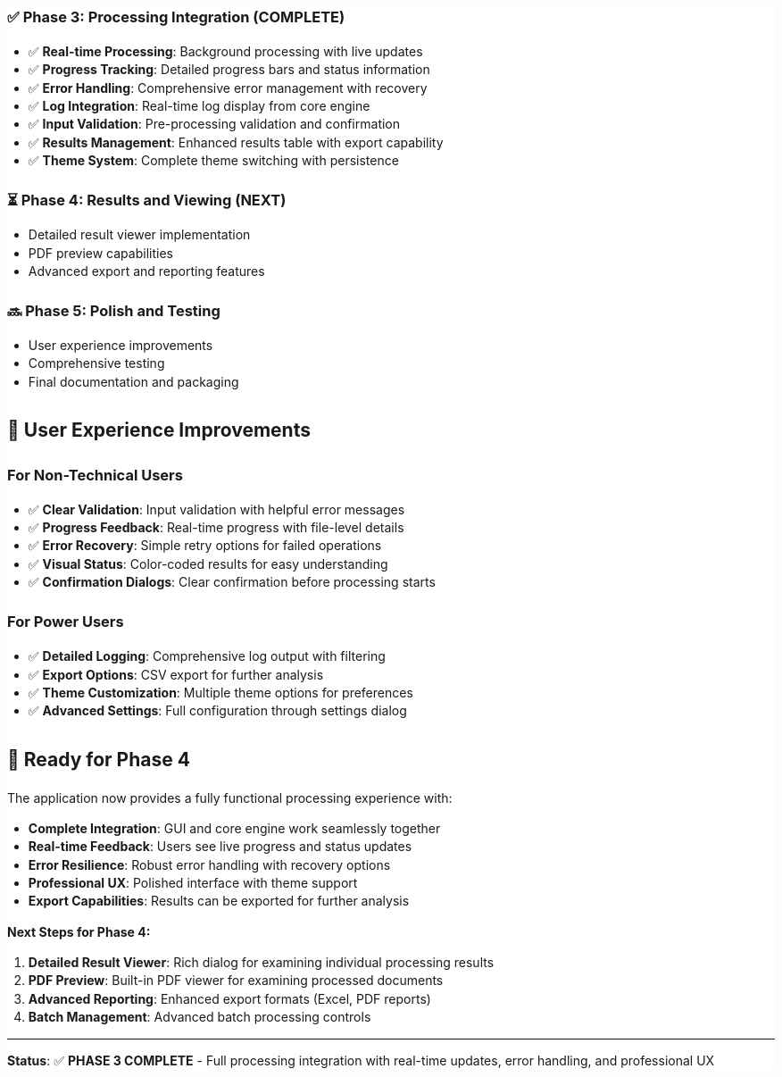 ### ✅ **Phase 3: Processing Integration** (COMPLETE)
- ✅ **Real-time Processing**: Background processing with live updates
- ✅ **Progress Tracking**: Detailed progress bars and status information
- ✅ **Error Handling**: Comprehensive error management with recovery
- ✅ **Log Integration**: Real-time log display from core engine
- ✅ **Input Validation**: Pre-processing validation and confirmation
- ✅ **Results Management**: Enhanced results table with export capability
- ✅ **Theme System**: Complete theme switching with persistence

### ⏳ **Phase 4: Results and Viewing** (NEXT)
- Detailed result viewer implementation
- PDF preview capabilities
- Advanced export and reporting features

### 🔜 **Phase 5: Polish and Testing**
- User experience improvements
- Comprehensive testing
- Final documentation and packaging

## 🎯 **User Experience Improvements**

### **For Non-Technical Users**
- ✅ **Clear Validation**: Input validation with helpful error messages
- ✅ **Progress Feedback**: Real-time progress with file-level details
- ✅ **Error Recovery**: Simple retry options for failed operations
- ✅ **Visual Status**: Color-coded results for easy understanding
- ✅ **Confirmation Dialogs**: Clear confirmation before processing starts

### **For Power Users**
- ✅ **Detailed Logging**: Comprehensive log output with filtering
- ✅ **Export Options**: CSV export for further analysis
- ✅ **Theme Customization**: Multiple theme options for preferences
- ✅ **Advanced Settings**: Full configuration through settings dialog

## 🚀 **Ready for Phase 4**

The application now provides a fully functional processing experience with:

- **Complete Integration**: GUI and core engine work seamlessly together
- **Real-time Feedback**: Users see live progress and status updates
- **Error Resilience**: Robust error handling with recovery options
- **Professional UX**: Polished interface with theme support
- **Export Capabilities**: Results can be exported for further analysis

**Next Steps for Phase 4:**
1. **Detailed Result Viewer**: Rich dialog for examining individual processing results
2. **PDF Preview**: Built-in PDF viewer for examining processed documents
3. **Advanced Reporting**: Enhanced export formats (Excel, PDF reports)
4. **Batch Management**: Advanced batch processing controls

---

**Status**: ✅ **PHASE 3 COMPLETE** - Full processing integration with real-time updates, error handling, and professional UX
